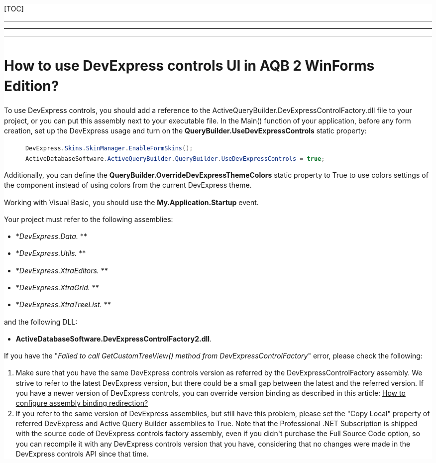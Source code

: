 [TOC]

------
------
------

# How to use DevExpress controls UI in AQB 2 WinForms Edition?

To use DevExpress controls, you should add a reference to the ActiveQueryBuilder.DevExpressControlFactory.dll file to your project, or you can put this assembly next to your executable file. In the Main() function of your application, before any form creation, set up the DevExpress usage and turn on the **QueryBuilder.UseDevExpressControls** static property:

```C#
      DevExpress.Skins.SkinManager.EnableFormSkins();
      ActiveDatabaseSoftware.ActiveQueryBuilder.QueryBuilder.UseDevExpressControls = true;
```

Additionally, you can define the **QueryBuilder.OverrideDevExpressThemeColors** static property to True to use colors settings of the component instead of using colors from the current DevExpress theme.

Working with Visual Basic, you should use the **My.Application.Startup** event.

Your project must refer to the following assemblies:

-  **DevExpress.Data.* **


-  **DevExpress.Utils.* **
-  **DevExpress.XtraEditors.* **
-  **DevExpress.XtraGrid.* **


-  **DevExpress.XtraTreeList.* **

and the following DLL:

-  **ActiveDatabaseSoftware.DevExpressControlFactory2.dll**.

If you have the "*Failed to call GetCustomTreeView() method from DevExpressControlFactory*" error, please check the following:

1. Make sure that you have the same DevExpress controls version as referred by the DevExpressControlFactory assembly. We strive to refer to the latest DevExpress version, but there could be a small gap between the latest and the referred version. If you have a newer version of DevExpress controls, you can override version binding as described in this article: [How to configure assembly binding redirection?](https://support.activequerybuilder.com/hc/en-us/articles/115001835825-How-to-configure-assembly-binding-redirection-)
2. If you refer to the same version of DevExpress assemblies, but still have this problem, please set the "Copy Local" property of referred DevExpress and Active Query Builder assemblies to True.
   Note that the Professional .NET Subscription is shipped with the source code of DevExpress controls factory assembly, even if you didn't purchase the Full Source Code option, so you can recompile it with any DevExpress controls version that you have, considering that no changes were made in the DevExpress controls API since that time.
